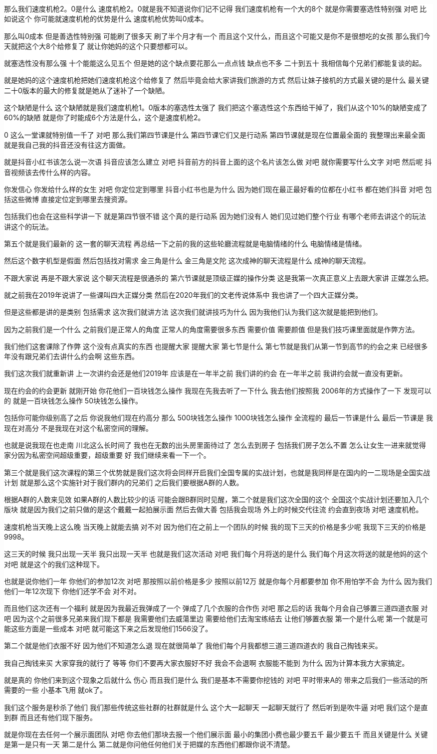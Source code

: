 那么我们速度机枪2。0是什么 速度机枪2。0就是我不知道说你们记不记得 我们速度机枪有一个大的8个 就是你需要塞选性特别强 对吧 比如说这个 你可能就速度机枪的优势是什么 速度机枪优势叫0成本。

那么叫0成本 但是善选性特别强 可能刷了很多天 刷了半个月才有一个 而且这个又什么，而且这个可能又是你不是很想吃的女孩 那么我们今天就把这个大8个给修复了 就让你她妈的这个只要想都可以。

就塞选性没有那么强 十个能能这么见五个 但是她的这个缺点要花那么一点点钱 缺点也不多 二十到五十 我相信每个兄弟们都能复谈的起。

就是她妈的这个速度机枪把她们速度机枪这个给修复了 然后毕竟会给大家讲我们旅游的方式 然后让妹子接机的方式最关键的是什么 最关键二十0版本的最大的修复就是她从了迷补了一个缺陋。

这个缺陋是什么 这个缺陋就是我们速度机枪1。0版本的塞选性太强了 我们把这个塞选性这个东西给干掉了，我们从这个10%的缺陋变成了60%的缺陋 就是你了时能成6个方法是什么，这个是速度机枪2。

0 这么一堂课就特别值一千了 对吧 那么我们第四节课是什么 第四节课它们又是行动系 第四节课就是现在位置最全面的 我整理出来最全面 就是我自己我的抖音还没有往这方面做。

就是抖音小红书该怎么说一次语 抖音应该怎么建立 对吧 抖音前方的抖音上面的这个名片该怎么做 对吧 就你需要写什么文字 对吧 然后呢 抖音视频该去传什么样的内容。

你发信心 你发给什么样的女生 对吧 你定位定到哪里 抖音小红书也是为什么 因为她们现在最正最好看的位都在小红书 都在她们抖音 对吧 包括这些微博 直接定位定到哪里去搜资源。

包括我们也会在这些科学讲一下 就是第四节很不错 这个真的是行动系 因为她们没有人 她们见过她们整个行业 有哪个老师去讲这个的玩法 讲这个的玩法。

第五个就是我们最新的 这一套的聊天流程 再总结一下之前的我的这些轮廳流程就是电脑情绪的什么 电脑情绪是情绪。

然后这个数字机型是假面 然后包括找对需求 金三角是什么 金三角是文陀 这次成神的聊天流程是什么 成神的聊天流程。

不跟大家说 再是不跟大家说 这个聊天流程是很通杀的 第六节课就是顶级正媒的操作分类 这是我第一次真正意义上去跟大家讲 正媒怎么把。

就之前我在2019年说讲了一些课叫四大正媒分类 然后在2020年我们的文老传说体系中 我也讲了一个四大正媒分类。

但是这些都是讲的是类别 包括需求 这次我们就讲方法 这次我们就讲技巧为什么 因为我他们认为我们这次就是能把到他们。

因为之前我们是一个什么 之前我们是正常人的角度 正常人的角度需要很多东西 需要价值 需要颜值 但是我们技巧课里面就是作弊方法。

我们他们这套课除了作弊 这个没有点真实的东西 也提醒大家 提醒大家 第七节是什么 第七节就是我们从第一节到高节的约会之来 已经很多年没有跟兄弟们去讲什么约会啊 这些东西。

我们这次我们就重新讲 上一次讲约会还是他们2019年 应该是在一年半之前 我们讲的约会 在一年半之前 我讲约会就一直没有更新。

现在约会的约会更新 就刚开始 你花他们一百块钱怎么操作 我现在先我去听了一下什么 我去他们按照我 2006年的方式操作了一下 发现可以的 就是一百块钱怎么操作 50块钱怎么操作。

包括你可能你级别高了之后 你说我他们现在约高分 那么 500块钱怎么操作 1000块钱怎么操作 全流程的 最后一节课是什么 最后一节课是 我现在对高分 不是我现在对这个私密空间的理解。

也就是说我现在也走南 川北这么长时间了 我也在无数的出头房里面待过了 怎么去到房子 包括我们房子怎么不置 怎么让女生一进来就觉得 家分因为私密空间超级重要，超级重要 好 我们继续来看一下一个。

第三个就是我们这次课程的第三个优势就是我们这次将会同样开启我们全国专属的实战计划，也就是我同样是在国内的一二现场是全国实战计划 就是那么这个实施针对于我们群内的兄弟们 之后我们要根据A群的人数。

根据A群的人数来见效 如果A群的人数比较少的话 可能会跟B群同时见醒，第二个就是我们这次全国的这个 全国这个实战计划还要加入几个版块 就是因为我们之前只做的是这个戴戴一起拍展示面 然后去做大善 包括我会现场 外上的时候交代往流 约会直到夜场 对吧 速度机枪。

速度机枪当天晚上这么晚 当天晚上就能去搞 对不对 因为他们在之前上一个团队的时候 我的现下三天的价格是多少呢 我现下三天的价格是9998。

这三天的时候 我只出现一天半 我只出现一天半 也就是我们这次活动 对吧 我们每个月将送的是什么 我们每个月这次将送的就是他妈的这个 对吧 就是这个的我们这种现下。

也就是说你他们一年 你他们的参加12次 对吧 那按照以前价格是多少 按照以前12万 就是你每个月都要参加 你不用怕学不会 为什么 因为我们他们一年12次现下 你他们还学不会 对不对。

而且他们这次还有一个福利 就是因为我最近我弹成了一个 弹成了几个衣服的合作伤 对吧 那之后的话 我每个月会自己够置三道四道衣服 对吧 因为这个之前很多兄弟来我们现下都是 我需要他们去威蕩里边 需要给他们去淘宝练结去 让他们够置衣服 第一个是什么呢 第一个就是可能这些方面是一些成本 对吧 就可能这下来之后发现他们1566没了。

第二个就是他们衣服不好 因为他们不知道怎么退 现在就很简单了 我他们每个月我都想三道三道四道衣的 我自己掏钱来买。

我自己掏钱来买 大家穿我的就行了 等等 你们不要再大家衣服好不好 我会不会退啊 衣服能不能到 为什么 因为计算本我方大家搞定。

就是真的 你他们来到这个现象之后就什么 伤心 而且我们是什么 我们是基本不需要你挖钱的 对吧 平时带来A的 带来之后我们一些活动的所需要的一些 小基本飞用 就ok了。

我们这个服务是秒杀了他们 我们那些传统这些社群的社群就是什么 这个大一起聊天 一起聊天就行了 然后听到是吹牛逼 对吧 我们这个是直到群 而且还有他们现下服务。

就是你现在去任何一个展示面团队 对吧 你去他们那块去报一个他们展示面 最小的集团小费也最少要五千 最少要五千 而且关键是什么 关键是第一是只有一天 第二是什么 第二就是你问他任何他们关于把媒的东西他们都跟你说不清楚。
